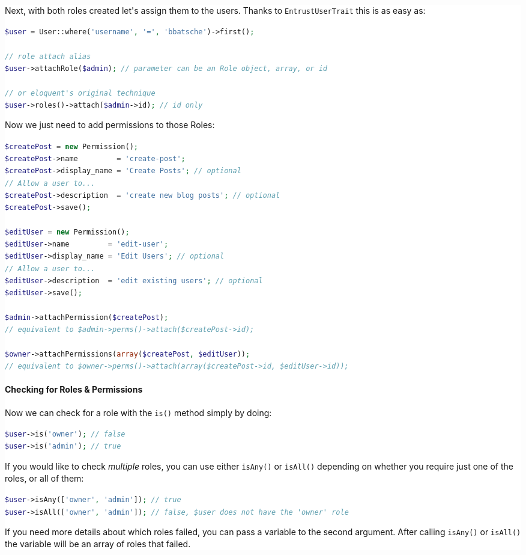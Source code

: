 Next, with both roles created let's assign them to the users. Thanks to `EntrustUserTrait` this is as easy as:

```php
$user = User::where('username', '=', 'bbatsche')->first();

// role attach alias
$user->attachRole($admin); // parameter can be an Role object, array, or id

// or eloquent's original technique
$user->roles()->attach($admin->id); // id only
```

Now we just need to add permissions to those Roles:

```php
$createPost = new Permission();
$createPost->name         = 'create-post';
$createPost->display_name = 'Create Posts'; // optional
// Allow a user to...
$createPost->description  = 'create new blog posts'; // optional
$createPost->save();

$editUser = new Permission();
$editUser->name         = 'edit-user';
$editUser->display_name = 'Edit Users'; // optional
// Allow a user to...
$editUser->description  = 'edit existing users'; // optional
$editUser->save();

$admin->attachPermission($createPost);
// equivalent to $admin->perms()->attach($createPost->id);

$owner->attachPermissions(array($createPost, $editUser));
// equivalent to $owner->perms()->attach(array($createPost->id, $editUser->id));
```

#### Checking for Roles & Permissions

Now we can check for a role with the `is()` method simply by doing:

```php
$user->is('owner'); // false
$user->is('admin'); // true
```

If you would like to check *multiple* roles, you can use either `isAny()` or `isAll()` depending on whether you require just one of the roles, or all of them:

```php
$user->isAny(['owner', 'admin']); // true
$user->isAll(['owner', 'admin']); // false, $user does not have the 'owner' role
```

If you need more details about which roles failed, you can pass a variable to the second argument. After calling `isAny()` or `isAll()` the variable will be an array of roles that failed.
